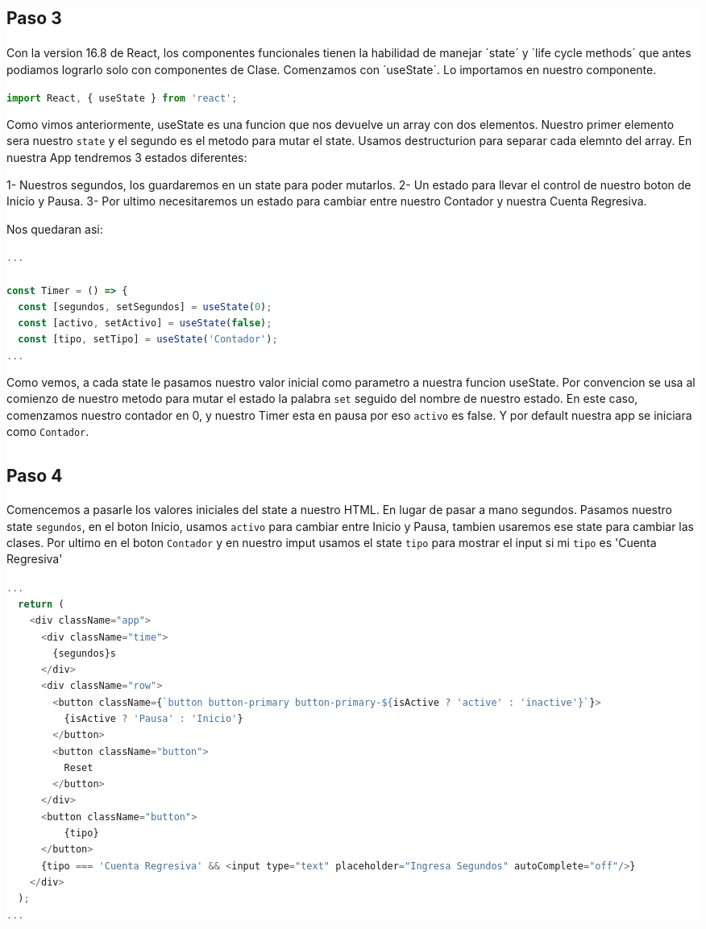 ## Paso 3

Con la version 16.8 de React, los componentes funcionales tienen la habilidad de manejar ´state´ y ´life cycle methods´ que antes podiamos lograrlo solo con componentes de Clase. Comenzamos con ´useState´. Lo importamos en nuestro componente.

```javascript
import React, { useState } from 'react';
```
Como vimos anteriormente, useState es una funcion que nos devuelve un array con dos elementos. Nuestro primer elemento sera nuestro `state` y el segundo es el metodo para mutar el state. Usamos destructurion para separar cada elemnto del array. En nuestra App tendremos 3 estados diferentes:

1- Nuestros segundos, los guardaremos en un state para poder mutarlos.
2- Un estado para llevar el control de nuestro boton de Inicio y Pausa.
3- Por ultimo necesitaremos un estado para cambiar entre nuestro Contador y nuestra Cuenta Regresiva.

Nos quedaran asi:

```javascript
...

const Timer = () => {
  const [segundos, setSegundos] = useState(0);
  const [activo, setActivo] = useState(false);
  const [tipo, setTipo] = useState('Contador');
...
```

Como vemos, a cada state le pasamos nuestro valor inicial como parametro a nuestra funcion useState. Por convencion se usa al comienzo de nuestro metodo para mutar el estado la palabra `set` seguido del nombre de nuestro estado. En este caso, comenzamos nuestro contador en 0, y nuestro Timer esta en pausa por eso `activo` es false. Y por default nuestra app se iniciara como `Contador`.

## Paso 4

Comencemos a pasarle los valores iniciales del state a nuestro HTML. En lugar de pasar a mano segundos. Pasamos nuestro state `segundos`, en el boton Inicio, usamos `activo` para cambiar entre Inicio y Pausa, tambien usaremos ese state para cambiar las clases. Por ultimo en el boton `Contador` y en nuestro imput usamos el state `tipo` para mostrar el input si mi `tipo` es 'Cuenta Regresiva'


```javascript
...
  return (
    <div className="app">
      <div className="time">
        {segundos}s
      </div>
      <div className="row">
        <button className={`button button-primary button-primary-${isActive ? 'active' : 'inactive'}`}>
          {isActive ? 'Pausa' : 'Inicio'}
        </button>
        <button className="button">
          Reset
        </button>
      </div>
      <button className="button">
          {tipo}
      </button>
      {tipo === 'Cuenta Regresiva' && <input type="text" placeholder="Ingresa Segundos" autoComplete="off"/>}
    </div>
  );
...
```